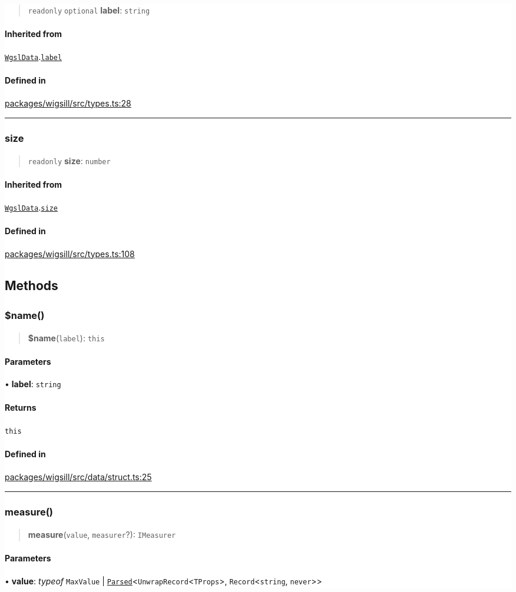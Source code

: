 > `readonly` `optional` **label**: `string`

#### Inherited from

[`WgslData`](/api/wigsill/interfaces/wgsldata/).[`label`](/api/wigsill/interfaces/wgsldata/#label)

#### Defined in

[packages/wigsill/src/types.ts:28](https://github.com/software-mansion-labs/wigsill/blob/3eabd476f023822e50f40404033f5b0520bf8089/packages/wigsill/src/types.ts#L28)

***

### size

> `readonly` **size**: `number`

#### Inherited from

[`WgslData`](/api/wigsill/interfaces/wgsldata/).[`size`](/api/wigsill/interfaces/wgsldata/#size)

#### Defined in

[packages/wigsill/src/types.ts:108](https://github.com/software-mansion-labs/wigsill/blob/3eabd476f023822e50f40404033f5b0520bf8089/packages/wigsill/src/types.ts#L108)

## Methods

### $name()

> **$name**(`label`): `this`

#### Parameters

• **label**: `string`

#### Returns

`this`

#### Defined in

[packages/wigsill/src/data/struct.ts:25](https://github.com/software-mansion-labs/wigsill/blob/3eabd476f023822e50f40404033f5b0520bf8089/packages/wigsill/src/data/struct.ts#L25)

***

### measure()

> **measure**(`value`, `measurer`?): `IMeasurer`

#### Parameters

• **value**: *typeof* `MaxValue` \| [`Parsed`](/api/wigsill/data/type-aliases/parsed/)\<`UnwrapRecord`\<`TProps`\>, `Record`\<`string`, `never`\>\>
